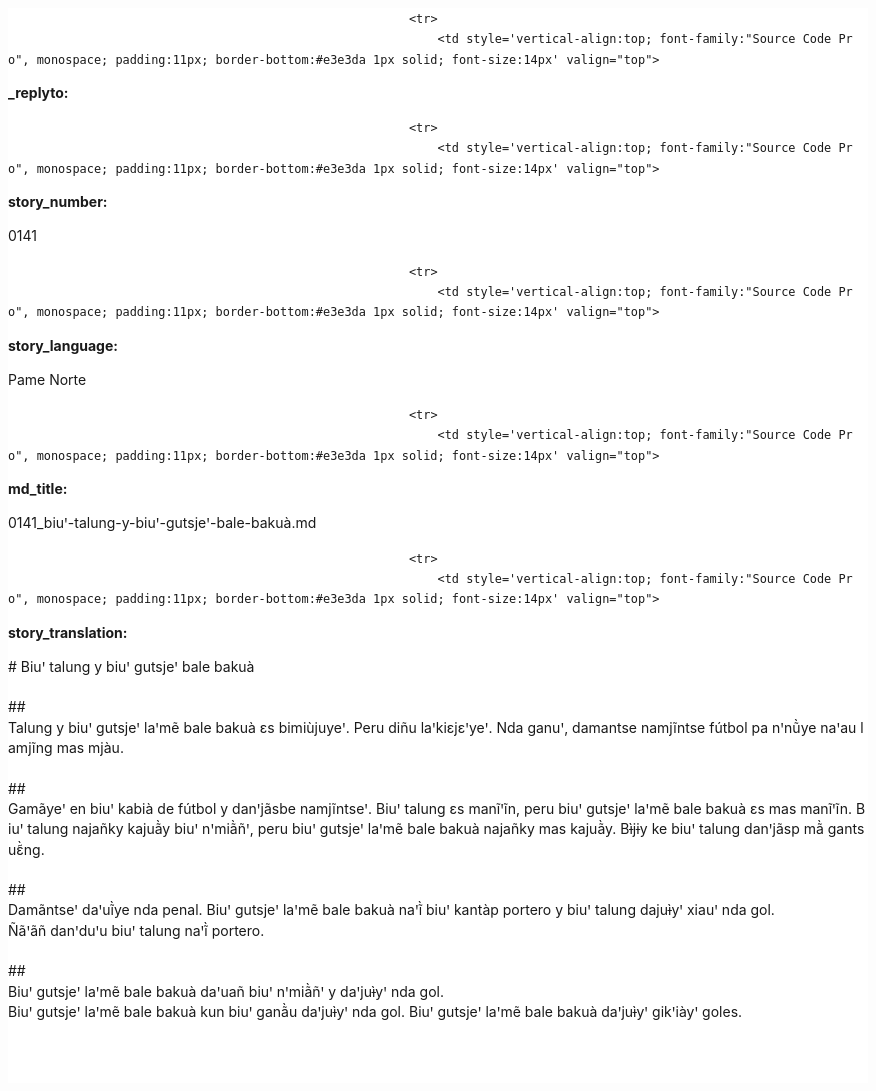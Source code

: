  															<tr>
 																<td style='vertical-align:top; font-family:"Source Code Pro", monospace; padding:11px; border-bottom:#e3e3da 1px solid; font-size:14px' valign="top">
 <strong>_replyto:</strong>
 <pre style="margin: 0; font-family: inherit; white-space: pre-wrap;"></pre>
 </td>
 															</tr>

 															<tr>
 																<td style='vertical-align:top; font-family:"Source Code Pro", monospace; padding:11px; border-bottom:#e3e3da 1px solid; font-size:14px' valign="top">
 <strong>story_number:</strong>
 <pre style="margin: 0; font-family: inherit; white-space: pre-wrap;">0141</pre>
 </td>
 															</tr>

 															<tr>
 																<td style='vertical-align:top; font-family:"Source Code Pro", monospace; padding:11px; border-bottom:#e3e3da 1px solid; font-size:14px' valign="top">
 <strong>story_language:</strong>
 <pre style="margin: 0; font-family: inherit; white-space: pre-wrap;">Pame Norte</pre>
 </td>
 															</tr>

 															<tr>
 																<td style='vertical-align:top; font-family:"Source Code Pro", monospace; padding:11px; border-bottom:#e3e3da 1px solid; font-size:14px' valign="top">
 <strong>md_title:</strong>
 <pre style="margin: 0; font-family: inherit; white-space: pre-wrap;">0141_biuꞌ-talung-y-biuꞌ-gutsjeꞌ-bale-bakuà.md</pre>
 </td>
 															</tr>

 															<tr>
 																<td style='vertical-align:top; font-family:"Source Code Pro", monospace; padding:11px; border-bottom:#e3e3da 1px solid; font-size:14px' valign="top">
 <strong>story_translation:</strong>
 <pre style="margin: 0; font-family: inherit; white-space: pre-wrap;"># Biuꞌ talung y biuꞌ gutsjeꞌ bale bakuà

##
Talung y biuꞌ gutsjeꞌ laꞌmẽ bale bakuà ɛs bimiùjuyeꞌ. Peru diñu laꞌkiɛjɛꞌyeꞌ. Nda ganuꞌ, damantse namjĩntse fútbol pa nꞌnũ̀ye naꞌau lamjĩng mas mjàu.

##
Gamãyeꞌ en biuꞌ kabià de fútbol y danꞌjãsbe namjĩntseꞌ. Biuꞌ talung ɛs manĩꞌĩn, peru biuꞌ gutsjeꞌ laꞌmẽ bale bakuà ɛs mas manĩꞌĩn. Biuꞌ talung najañky kajuã̀y biuꞌ nꞌmiã̀ñꞌ, peru biuꞌ gutsjeꞌ laꞌmẽ bale bakuà najañky mas kajuã̀y. Bɨ̀jɨy ke biuꞌ talung danꞌjãsp mã̀ gantsuɛ̃̀ng.

##
Damãntseꞌ daꞌuĩ̀ye nda penal. Biuꞌ gutsjeꞌ laꞌmẽ bale bakuà naꞌĩ̀ biuꞌ kantàp portero y biuꞌ talung dajuɨ̀yꞌ xiauꞌ nda gol.
Ñãꞌãñ danꞌduꞌu biuꞌ talung naꞌĩ̀ portero.

##
Biuꞌ gutsjeꞌ laꞌmẽ bale bakuà daꞌuañ biuꞌ nꞌmiã̀ñꞌ y daꞌjuɨ̀yꞌ nda gol.
Biuꞌ gutsjeꞌ laꞌmẽ bale bakuà kun biuꞌ ganã̀u daꞌjuɨ̀yꞌ nda gol. Biuꞌ gutsjeꞌ laꞌmẽ bale bakuà daꞌjuɨ̀yꞌ gikꞌiàyꞌ goles.
